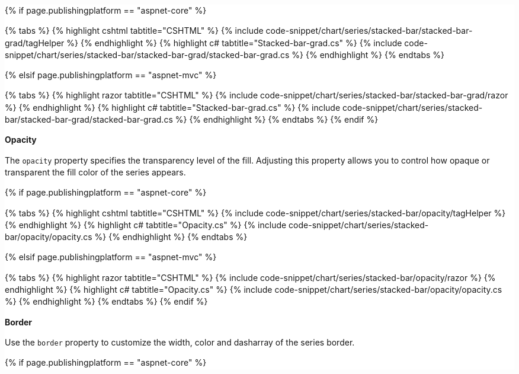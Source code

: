 {% if page.publishingplatform == "aspnet-core" %}

{% tabs %}
{% highlight cshtml tabtitle="CSHTML" %}
{% include code-snippet/chart/series/stacked-bar/stacked-bar-grad/tagHelper %}
{% endhighlight %}
{% highlight c# tabtitle="Stacked-bar-grad.cs" %}
{% include code-snippet/chart/series/stacked-bar/stacked-bar-grad/stacked-bar-grad.cs %}
{% endhighlight %}
{% endtabs %}

{% elsif page.publishingplatform == "aspnet-mvc" %}

{% tabs %}
{% highlight razor tabtitle="CSHTML" %}
{% include code-snippet/chart/series/stacked-bar/stacked-bar-grad/razor %}
{% endhighlight %}
{% highlight c# tabtitle="Stacked-bar-grad.cs" %}
{% include code-snippet/chart/series/stacked-bar/stacked-bar-grad/stacked-bar-grad.cs %}
{% endhighlight %}
{% endtabs %}
{% endif %}

**Opacity**

The `opacity` property specifies the transparency level of the fill. Adjusting this property allows you to control how opaque or transparent the fill color of the series appears.

{% if page.publishingplatform == "aspnet-core" %}

{% tabs %}
{% highlight cshtml tabtitle="CSHTML" %}
{% include code-snippet/chart/series/stacked-bar/opacity/tagHelper %}
{% endhighlight %}
{% highlight c# tabtitle="Opacity.cs" %}
{% include code-snippet/chart/series/stacked-bar/opacity/opacity.cs %}
{% endhighlight %}
{% endtabs %}

{% elsif page.publishingplatform == "aspnet-mvc" %}

{% tabs %}
{% highlight razor tabtitle="CSHTML" %}
{% include code-snippet/chart/series/stacked-bar/opacity/razor %}
{% endhighlight %}
{% highlight c# tabtitle="Opacity.cs" %}
{% include code-snippet/chart/series/stacked-bar/opacity/opacity.cs %}
{% endhighlight %}
{% endtabs %}
{% endif %}

**Border**

Use the `border` property to customize the width, color and dasharray of the series border.

{% if page.publishingplatform == "aspnet-core" %}
